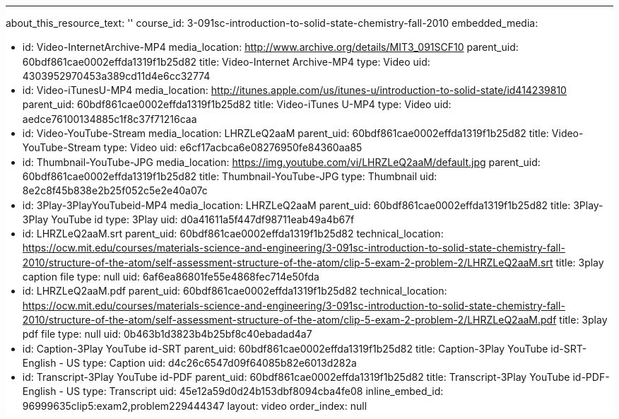---
about_this_resource_text: ''
course_id: 3-091sc-introduction-to-solid-state-chemistry-fall-2010
embedded_media:
- id: Video-InternetArchive-MP4
  media_location: http://www.archive.org/details/MIT3_091SCF10
  parent_uid: 60bdf861cae0002effda1319f1b25d82
  title: Video-Internet Archive-MP4
  type: Video
  uid: 4303952970453a389cd11d4e6cc32774
- id: Video-iTunesU-MP4
  media_location: http://itunes.apple.com/us/itunes-u/introduction-to-solid-state/id414239810
  parent_uid: 60bdf861cae0002effda1319f1b25d82
  title: Video-iTunes U-MP4
  type: Video
  uid: aedce76100134885c1f8c37f71216caa
- id: Video-YouTube-Stream
  media_location: LHRZLeQ2aaM
  parent_uid: 60bdf861cae0002effda1319f1b25d82
  title: Video-YouTube-Stream
  type: Video
  uid: e6cf17acbca6e08276950fe84360aa85
- id: Thumbnail-YouTube-JPG
  media_location: https://img.youtube.com/vi/LHRZLeQ2aaM/default.jpg
  parent_uid: 60bdf861cae0002effda1319f1b25d82
  title: Thumbnail-YouTube-JPG
  type: Thumbnail
  uid: 8e2c8f45b838e2b25f052c5e2e40a07c
- id: 3Play-3PlayYouTubeid-MP4
  media_location: LHRZLeQ2aaM
  parent_uid: 60bdf861cae0002effda1319f1b25d82
  title: 3Play-3Play YouTube id
  type: 3Play
  uid: d0a41611a5f447df98711eab49a4b67f
- id: LHRZLeQ2aaM.srt
  parent_uid: 60bdf861cae0002effda1319f1b25d82
  technical_location: https://ocw.mit.edu/courses/materials-science-and-engineering/3-091sc-introduction-to-solid-state-chemistry-fall-2010/structure-of-the-atom/self-assessment-structure-of-the-atom/clip-5-exam-2-problem-2/LHRZLeQ2aaM.srt
  title: 3play caption file
  type: null
  uid: 6af6ea86801fe55e4868fec714e50fda
- id: LHRZLeQ2aaM.pdf
  parent_uid: 60bdf861cae0002effda1319f1b25d82
  technical_location: https://ocw.mit.edu/courses/materials-science-and-engineering/3-091sc-introduction-to-solid-state-chemistry-fall-2010/structure-of-the-atom/self-assessment-structure-of-the-atom/clip-5-exam-2-problem-2/LHRZLeQ2aaM.pdf
  title: 3play pdf file
  type: null
  uid: 0b463b1d3823b4b25bf8c40ebadad4a7
- id: Caption-3Play YouTube id-SRT
  parent_uid: 60bdf861cae0002effda1319f1b25d82
  title: Caption-3Play YouTube id-SRT-English - US
  type: Caption
  uid: d4c26c6547d09f64085b82e6013d282a
- id: Transcript-3Play YouTube id-PDF
  parent_uid: 60bdf861cae0002effda1319f1b25d82
  title: Transcript-3Play YouTube id-PDF-English - US
  type: Transcript
  uid: 45e12a59d0d24b153dbf8094cba4fe08
inline_embed_id: 96999635clip5:exam2,problem229444347
layout: video
order_index: null